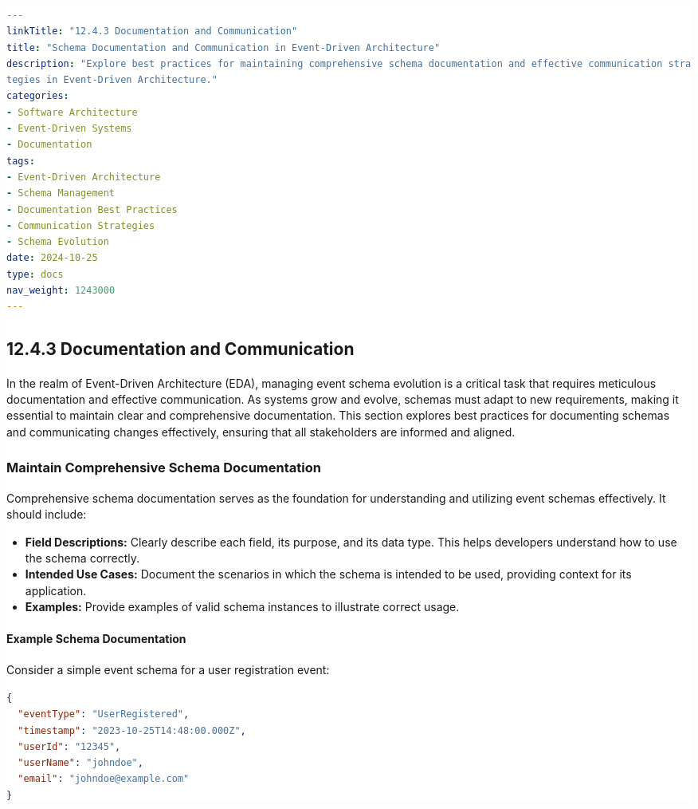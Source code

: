 ```yaml
---
linkTitle: "12.4.3 Documentation and Communication"
title: "Schema Documentation and Communication in Event-Driven Architecture"
description: "Explore best practices for maintaining comprehensive schema documentation and effective communication strategies in Event-Driven Architecture."
categories:
- Software Architecture
- Event-Driven Systems
- Documentation
tags:
- Event-Driven Architecture
- Schema Management
- Documentation Best Practices
- Communication Strategies
- Schema Evolution
date: 2024-10-25
type: docs
nav_weight: 1243000
---
```


## 12.4.3 Documentation and Communication

In the realm of Event-Driven Architecture (EDA), managing event schema evolution is a critical task that requires meticulous documentation and effective communication. As systems grow and evolve, schemas must adapt to new requirements, making it essential to maintain clear and comprehensive documentation. This section explores best practices for documenting schemas and communicating changes effectively, ensuring that all stakeholders are informed and aligned.

### Maintain Comprehensive Schema Documentation

Comprehensive schema documentation serves as the foundation for understanding and utilizing event schemas effectively. It should include:

- **Field Descriptions:** Clearly describe each field, its purpose, and its data type. This helps developers understand how to use the schema correctly.
- **Intended Use Cases:** Document the scenarios in which the schema is intended to be used, providing context for its application.
- **Examples:** Provide examples of valid schema instances to illustrate correct usage.

#### Example Schema Documentation

Consider a simple event schema for a user registration event:

```json
{
  "eventType": "UserRegistered",
  "timestamp": "2023-10-25T14:48:00.000Z",
  "userId": "12345",
  "userName": "johndoe",
  "email": "johndoe@example.com"
}
```
